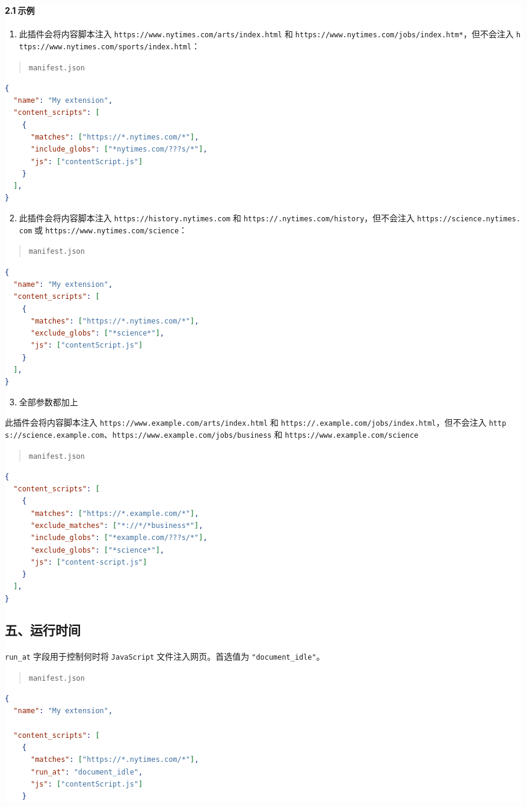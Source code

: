 #### 2.1 示例
1. 此插件会将内容脚本注入 `https://www.nytimes.com/arts/index.html` 和 `https://www.nytimes.com/jobs/index.htm*`，但不会注入 `https://www.nytimes.com/sports/index.html`：

> `manifest.json`
```json
{
  "name": "My extension",
  "content_scripts": [
    {
      "matches": ["https://*.nytimes.com/*"],
      "include_globs": ["*nytimes.com/???s/*"],
      "js": ["contentScript.js"]
    }
  ],
}
```
2. 此插件会将内容脚本注入 `https://history.nytimes.com` 和 `https://.nytimes.com/history`，但不会注入 `https://science.nytimes.com` 或 `https://www.nytimes.com/science`：

> `manifest.json`
```json
{
  "name": "My extension",
  "content_scripts": [
    {
      "matches": ["https://*.nytimes.com/*"],
      "exclude_globs": ["*science*"],
      "js": ["contentScript.js"]
    }
  ],
}
```
3. 全部参数都加上

此插件会将内容脚本注入 `https://www.example.com/arts/index.html`
和 `https://.example.com/jobs/index.html`，但不会注入 `https://science.example.com`、`https://www.example.com/jobs/business` 和 `https://www.example.com/science`
> `manifest.json`
```json
{
  "content_scripts": [
    {
      "matches": ["https://*.example.com/*"],
      "exclude_matches": ["*://*/*business*"],
      "include_globs": ["*example.com/???s/*"],
      "exclude_globs": ["*science*"],
      "js": ["content-script.js"]
    }
  ],
}
```
## 五、运行时间
`run_at` 字段用于控制何时将 `JavaScript` 文件注入网页。首选值为 `"document_idle"`。
> `manifest.json`
```json
{
  "name": "My extension",

  "content_scripts": [
    {
      "matches": ["https://*.nytimes.com/*"],
      "run_at": "document_idle",
      "js": ["contentScript.js"]
    }
```